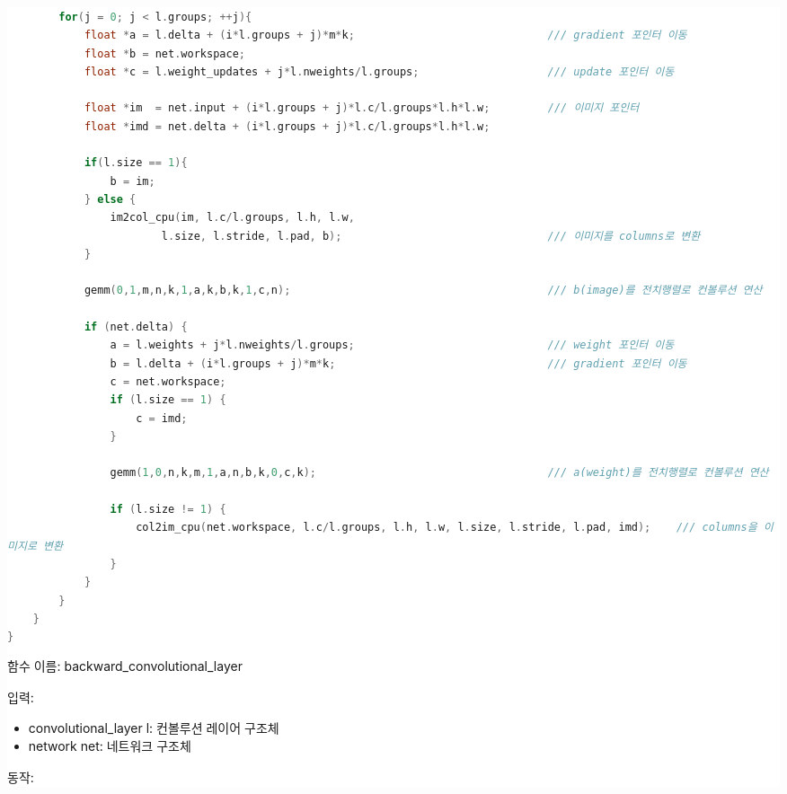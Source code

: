 ```c
        for(j = 0; j < l.groups; ++j){
            float *a = l.delta + (i*l.groups + j)*m*k;                              /// gradient 포인터 이동
            float *b = net.workspace;                                               
            float *c = l.weight_updates + j*l.nweights/l.groups;                    /// update 포인터 이동

            float *im  = net.input + (i*l.groups + j)*l.c/l.groups*l.h*l.w;         /// 이미지 포인터
            float *imd = net.delta + (i*l.groups + j)*l.c/l.groups*l.h*l.w;         

            if(l.size == 1){                                                       
                b = im;                                                             
            } else {
                im2col_cpu(im, l.c/l.groups, l.h, l.w,
                        l.size, l.stride, l.pad, b);                                /// 이미지를 columns로 변환
            }

            gemm(0,1,m,n,k,1,a,k,b,k,1,c,n);                                        /// b(image)를 전치행렬로 컨볼루션 연산

            if (net.delta) {
                a = l.weights + j*l.nweights/l.groups;                              /// weight 포인터 이동          
                b = l.delta + (i*l.groups + j)*m*k;                                 /// gradient 포인터 이동
                c = net.workspace;                                                  
                if (l.size == 1) {
                    c = imd;
                }

                gemm(1,0,n,k,m,1,a,n,b,k,0,c,k);                                    /// a(weight)를 전치행렬로 컨볼루션 연산

                if (l.size != 1) {
                    col2im_cpu(net.workspace, l.c/l.groups, l.h, l.w, l.size, l.stride, l.pad, imd);    /// columns을 이미지로 변환
                }
            }
        }
    }
}
```

함수 이름: backward\_convolutional\_layer

입력:&#x20;

* convolutional\_layer l: 컨볼루션 레이어 구조체
* network net: 네트워크 구조체

동작:
